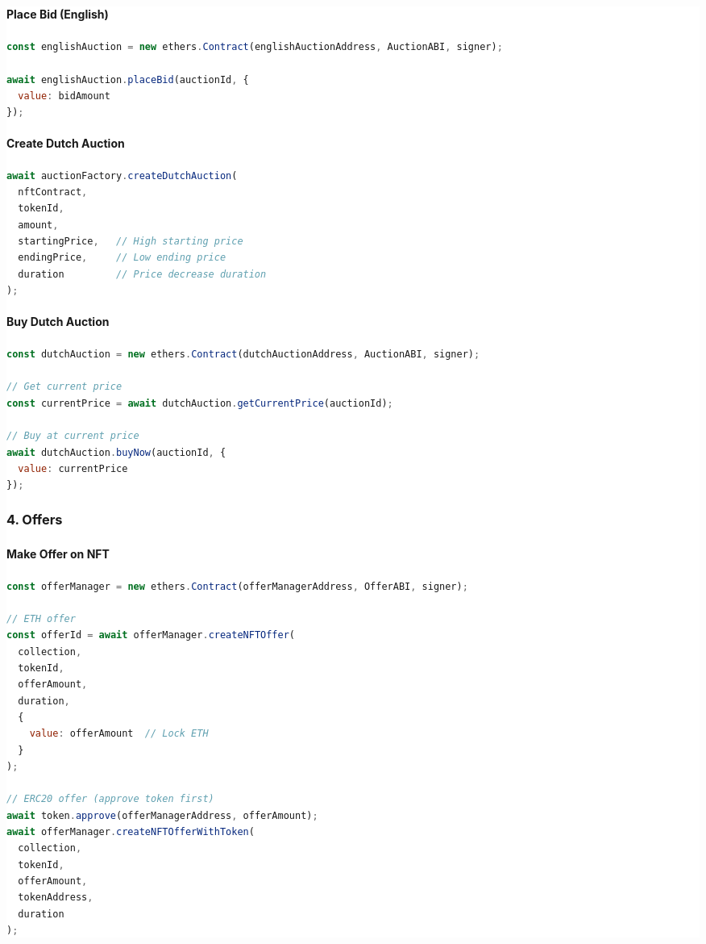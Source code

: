 #### Place Bid (English)

```javascript
const englishAuction = new ethers.Contract(englishAuctionAddress, AuctionABI, signer);

await englishAuction.placeBid(auctionId, {
  value: bidAmount
});
```

#### Create Dutch Auction

```javascript
await auctionFactory.createDutchAuction(
  nftContract,
  tokenId,
  amount,
  startingPrice,   // High starting price
  endingPrice,     // Low ending price
  duration         // Price decrease duration
);
```

#### Buy Dutch Auction

```javascript
const dutchAuction = new ethers.Contract(dutchAuctionAddress, AuctionABI, signer);

// Get current price
const currentPrice = await dutchAuction.getCurrentPrice(auctionId);

// Buy at current price
await dutchAuction.buyNow(auctionId, {
  value: currentPrice
});
```

### 4. Offers

#### Make Offer on NFT

```javascript
const offerManager = new ethers.Contract(offerManagerAddress, OfferABI, signer);

// ETH offer
const offerId = await offerManager.createNFTOffer(
  collection,
  tokenId,
  offerAmount,
  duration,
  {
    value: offerAmount  // Lock ETH
  }
);

// ERC20 offer (approve token first)
await token.approve(offerManagerAddress, offerAmount);
await offerManager.createNFTOfferWithToken(
  collection,
  tokenId,
  offerAmount,
  tokenAddress,
  duration
);
```
